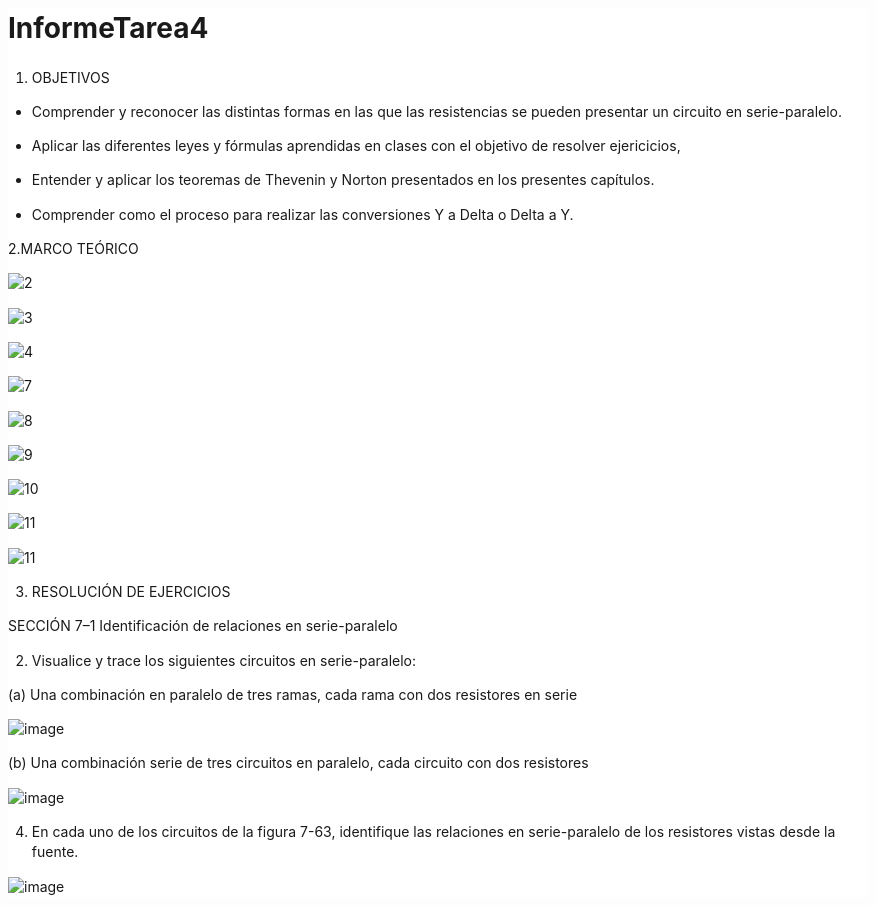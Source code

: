 # InformeTarea4


1. OBJETIVOS 

* Comprender y reconocer las distintas formas en las que las resistencias se pueden presentar un circuito en serie-paralelo.

* Aplicar las diferentes leyes y fórmulas aprendidas en clases con el objetivo de resolver ejericicios,

* Entender y aplicar los teoremas de Thevenin y Norton presentados en los presentes capítulos. 

* Comprender como el proceso para realizar las conversiones Y a Delta o Delta a Y. 

2.MARCO TEÓRICO

![2](https://user-images.githubusercontent.com/116771507/208791473-229b11c6-7d23-4cb6-b9f9-4c9138fb7139.png)

![3](https://user-images.githubusercontent.com/116771507/208791497-fba7dbd6-ea02-495f-9094-516475c089b7.png)

![4](https://user-images.githubusercontent.com/116771507/208791521-69cb0e9e-3834-45cd-b74b-e3640e132c6e.png)

![7](https://user-images.githubusercontent.com/116771507/208791560-1176ca05-b679-4eaf-8219-ac27b2cfc215.png)

![8](https://user-images.githubusercontent.com/116771507/208791633-246283fc-6649-4880-9f18-afab6299f504.png)

![9](https://user-images.githubusercontent.com/116771507/208791643-1ceae257-e811-40a6-9f2f-ba4d77bcd709.png)

![10](https://user-images.githubusercontent.com/116771507/208791653-7484d85a-1370-40ab-97df-8de562d0fe3d.png)

![11](https://user-images.githubusercontent.com/116771507/208791661-4b24daf5-85c0-4b51-8b0f-d5883c7e2f03.png)

![11](https://user-images.githubusercontent.com/116771507/208791676-5a1a57f5-e07f-4d80-b07c-a0177dc28e5d.png)


3. RESOLUCIÓN DE EJERCICIOS

SECCIÓN 7–1 Identificación de relaciones en serie-paralelo

2. Visualice y trace los siguientes circuitos en serie-paralelo:

(a) Una combinación en paralelo de tres ramas, cada rama con dos resistores en serie

![image](https://user-images.githubusercontent.com/116771507/207495235-8d7ba657-8c4c-4ec0-bf39-8dc8b76e6305.png)

(b) Una combinación serie de tres circuitos en paralelo, cada circuito con dos resistores

![image](https://user-images.githubusercontent.com/116771507/207495891-6a9106aa-aeea-4410-af1c-4d9fdee71c0f.png)


4. En cada uno de los circuitos de la figura 7-63, identifique las relaciones en serie-paralelo de los resistores vistas desde la fuente.

![image](https://user-images.githubusercontent.com/116771507/207490796-0f49a01f-c88a-4afc-825d-1a80c772cca6.png)

